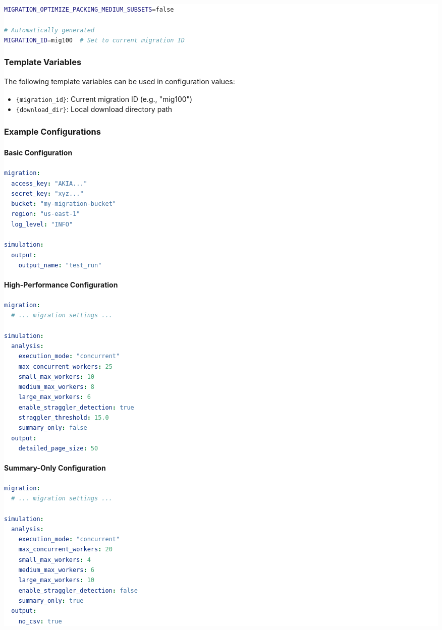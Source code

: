 ```bash
MIGRATION_OPTIMIZE_PACKING_MEDIUM_SUBSETS=false

# Automatically generated
MIGRATION_ID=mig100  # Set to current migration ID
```

### Template Variables

The following template variables can be used in configuration values:

- `{migration_id}`: Current migration ID (e.g., "mig100")
- `{download_dir}`: Local download directory path

### Example Configurations

#### Basic Configuration
```yaml
migration:
  access_key: "AKIA..."
  secret_key: "xyz..."
  bucket: "my-migration-bucket"
  region: "us-east-1"
  log_level: "INFO"

simulation:
  output:
    output_name: "test_run"
```

#### High-Performance Configuration
```yaml
migration:
  # ... migration settings ...

simulation:
  analysis:
    execution_mode: "concurrent"
    max_concurrent_workers: 25
    small_max_workers: 10
    medium_max_workers: 8
    large_max_workers: 6
    enable_straggler_detection: true
    straggler_threshold: 15.0
    summary_only: false
  output:
    detailed_page_size: 50
```

#### Summary-Only Configuration
```yaml
migration:
  # ... migration settings ...

simulation:
  analysis:
    execution_mode: "concurrent"
    max_concurrent_workers: 20
    small_max_workers: 4
    medium_max_workers: 6
    large_max_workers: 10
    enable_straggler_detection: false
    summary_only: true
  output:
    no_csv: true
```